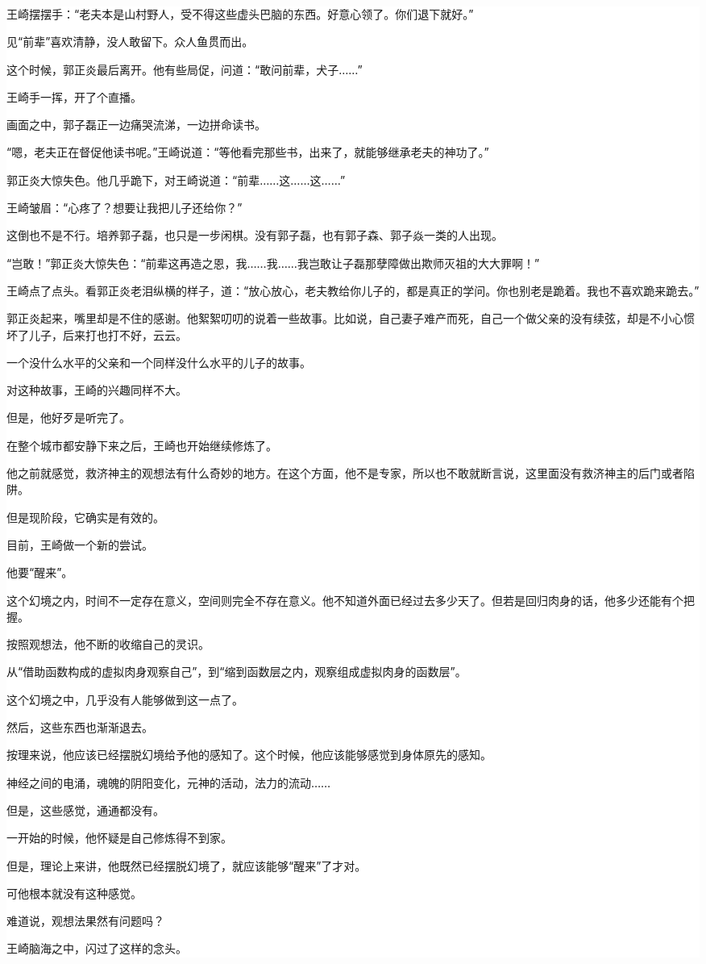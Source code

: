   王崎摆摆手：“老夫本是山村野人，受不得这些虚头巴脑的东西。好意心领了。你们退下就好。”

  见“前辈”喜欢清静，没人敢留下。众人鱼贯而出。

  这个时候，郭正炎最后离开。他有些局促，问道：“敢问前辈，犬子……”

  王崎手一挥，开了个直播。

  画面之中，郭子磊正一边痛哭流涕，一边拼命读书。

  “嗯，老夫正在督促他读书呢。”王崎说道：“等他看完那些书，出来了，就能够继承老夫的神功了。”

  郭正炎大惊失色。他几乎跪下，对王崎说道：“前辈……这……这……”

  王崎皱眉：“心疼了？想要让我把儿子还给你？”

  这倒也不是不行。培养郭子磊，也只是一步闲棋。没有郭子磊，也有郭子森、郭子焱一类的人出现。

  “岂敢！”郭正炎大惊失色：“前辈这再造之恩，我……我……我岂敢让子磊那孽障做出欺师灭祖的大大罪啊！”

  王崎点了点头。看郭正炎老泪纵横的样子，道：“放心放心，老夫教给你儿子的，都是真正的学问。你也别老是跪着。我也不喜欢跪来跪去。”

  郭正炎起来，嘴里却是不住的感谢。他絮絮叨叨的说着一些故事。比如说，自己妻子难产而死，自己一个做父亲的没有续弦，却是不小心惯坏了儿子，后来打也打不好，云云。

  一个没什么水平的父亲和一个同样没什么水平的儿子的故事。

  对这种故事，王崎的兴趣同样不大。

  但是，他好歹是听完了。

  在整个城市都安静下来之后，王崎也开始继续修炼了。

  他之前就感觉，救济神主的观想法有什么奇妙的地方。在这个方面，他不是专家，所以也不敢就断言说，这里面没有救济神主的后门或者陷阱。

  但是现阶段，它确实是有效的。

  目前，王崎做一个新的尝试。

  他要“醒来”。

  这个幻境之内，时间不一定存在意义，空间则完全不存在意义。他不知道外面已经过去多少天了。但若是回归肉身的话，他多少还能有个把握。

  按照观想法，他不断的收缩自己的灵识。

  从“借助函数构成的虚拟肉身观察自己”，到“缩到函数层之内，观察组成虚拟肉身的函数层”。

  这个幻境之中，几乎没有人能够做到这一点了。

  然后，这些东西也渐渐退去。

  按理来说，他应该已经摆脱幻境给予他的感知了。这个时候，他应该能够感觉到身体原先的感知。

  神经之间的电涌，魂魄的阴阳变化，元神的活动，法力的流动……

  但是，这些感觉，通通都没有。

  一开始的时候，他怀疑是自己修炼得不到家。

  但是，理论上来讲，他既然已经摆脱幻境了，就应该能够“醒来”了才对。

  可他根本就没有这种感觉。

  难道说，观想法果然有问题吗？

  王崎脑海之中，闪过了这样的念头。
